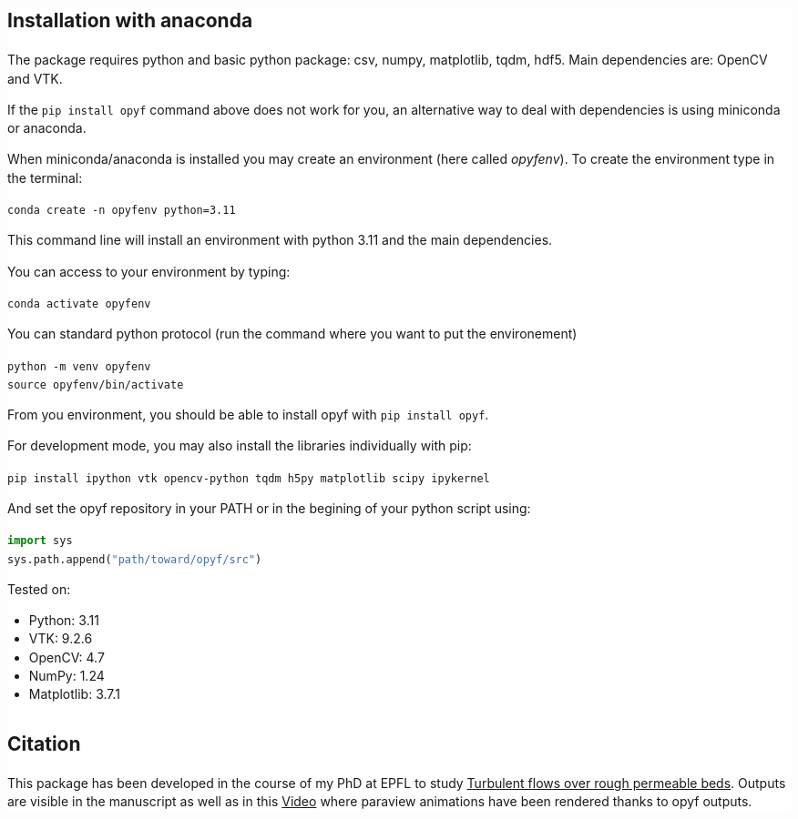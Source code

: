 ## Installation with anaconda

The package requires python and basic python package: csv, numpy, matplotlib, tqdm, hdf5. Main dependencies are: OpenCV and VTK.

If the `pip install opyf` command above does not work for you, an alternative way to deal with dependencies is using miniconda or anaconda.

When miniconda/anaconda is installed you may create an environment (here called *opyfenv*). To create the environment type in the terminal:

```shell
conda create -n opyfenv python=3.11
```

This command line will install an environment with python 3.11 and the main dependencies.

You can access to your environment by typing:

```shell
conda activate opyfenv
```

You can standard python protocol (run the command where you want to put the environement)

```shell
python -m venv opyfenv
source opyfenv/bin/activate
```

From you environment, you should be able to install opyf with `pip install opyf`.

For development mode, you may also install the libraries individually with pip:

```shell
pip install ipython vtk opencv-python tqdm h5py matplotlib scipy ipykernel
```

And set the opyf repository in your PATH or in the begining of your python script using:

```python
import sys
sys.path.append("path/toward/opyf/src")
```

Tested on:
   - Python: 3.11
   - VTK: 9.2.6
   - OpenCV: 4.7
   - NumPy: 1.24
   - Matplotlib: 3.7.1

## Citation

This package has been developed in the course of my PhD at EPFL to study [Turbulent flows over rough permeable beds](https://infoscience.epfl.ch/record/264790/files/EPFL_TH9327.pdf). Outputs are visible in the manuscript as well as in this [Video](https://www.youtube.com/watch?v=JmwE-kL0kTk) where paraview animations have been rendered thanks to opyf outputs.
